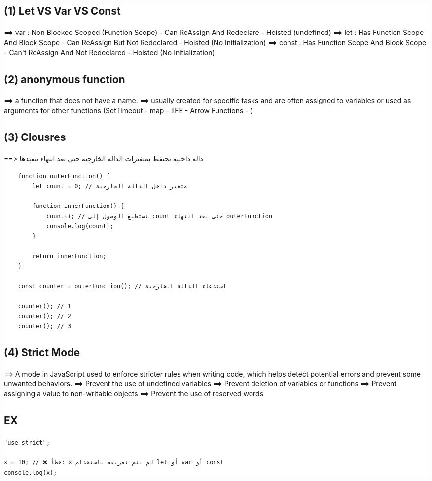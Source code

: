 (1) Let VS Var VS Const
-------------------------

==> var   : Non Blocked Scoped (Function Scope)   - Can ReAssign And Redeclare         - Hoisted (undefined)
==> let   : Has Function Scope And Block Scope    - Can ReAssign But Not Redeclared    - Hoisted (No Initialization)
==> const : Has Function Scope And Block Scope    - Can't ReAssign And Not Redeclared  - Hoisted (No Initialization)


(2) anonymous function
---------------------------
==> a function that does not have a name. 
==> usually created for specific tasks and are often assigned to variables or used as arguments for other functions (SetTimeout - map - IIFE - Arrow Functions - )


(3) Clousres
---------------
==> دالة داخلية تحتفظ بمتغيرات الدالة الخارجية حتى بعد انتهاء تنفيذها

        function outerFunction() {
            let count = 0; // متغير داخل الدالة الخارجية
            
            function innerFunction() {
                count++; // تستطيع الوصول إلى count حتى بعد انتهاء outerFunction
                console.log(count);
            }
            
            return innerFunction;
        }

        const counter = outerFunction(); // استدعاء الدالة الخارجية

        counter(); // 1
        counter(); // 2
        counter(); // 3


(4) Strict Mode
------------------
==> A mode in JavaScript used to enforce stricter rules when writing code, which helps detect potential errors and prevent some unwanted behaviors.
==> Prevent the use of undefined variables
==> Prevent deletion of variables or functions
==> Prevent assigning a value to non-writable objects
==> Prevent the use of reserved words

EX
---

    "use strict";

    x = 10; // ❌ خطأ: x لم يتم تعريفه باستخدام let أو var أو const
    console.log(x);
